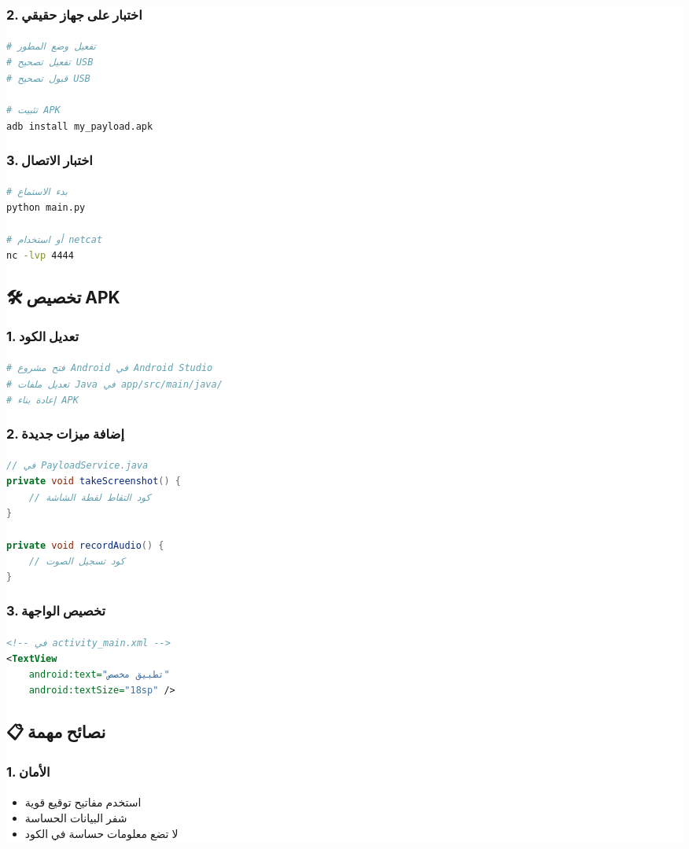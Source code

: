 ### 2. اختبار على جهاز حقيقي
```bash
# تفعيل وضع المطور
# تفعيل تصحيح USB
# قبول تصحيح USB

# تثبيت APK
adb install my_payload.apk
```

### 3. اختبار الاتصال
```bash
# بدء الاستماع
python main.py

# أو استخدام netcat
nc -lvp 4444
```

## 🛠️ تخصيص APK

### 1. تعديل الكود
```bash
# فتح مشروع Android في Android Studio
# تعديل ملفات Java في app/src/main/java/
# إعادة بناء APK
```

### 2. إضافة ميزات جديدة
```java
// في PayloadService.java
private void takeScreenshot() {
    // كود التقاط لقطة الشاشة
}

private void recordAudio() {
    // كود تسجيل الصوت
}
```

### 3. تخصيص الواجهة
```xml
<!-- في activity_main.xml -->
<TextView
    android:text="تطبيق مخصص"
    android:textSize="18sp" />
```

## 📋 نصائح مهمة

### 1. الأمان
- استخدم مفاتيح توقيع قوية
- شفر البيانات الحساسة
- لا تضع معلومات حساسة في الكود
